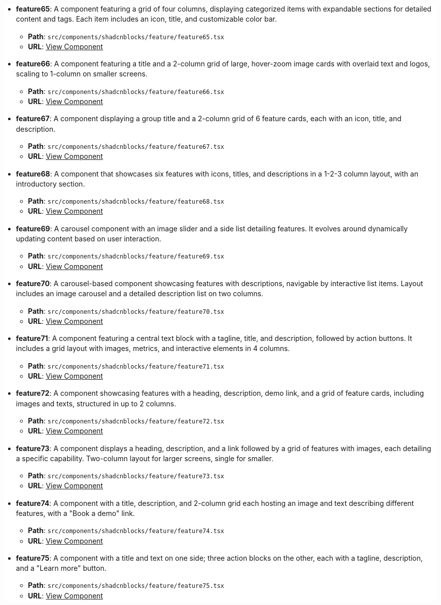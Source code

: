 - **feature65**: A component featuring a grid of four columns, displaying categorized items with expandable sections for detailed content and tags. Each item includes an icon, title, and customizable color bar.
  - **Path**: `src/components/shadcnblocks/feature/feature65.tsx`
  - **URL**: [View Component](https://www.shadcnblocks.com/block/feature65)

- **feature66**: A component featuring a title and a 2-column grid of large, hover-zoom image cards with overlaid text and logos, scaling to 1-column on smaller screens.
  - **Path**: `src/components/shadcnblocks/feature/feature66.tsx`
  - **URL**: [View Component](https://www.shadcnblocks.com/block/feature66)

- **feature67**: A component displaying a group title and a 2-column grid of 6 feature cards, each with an icon, title, and description.
  - **Path**: `src/components/shadcnblocks/feature/feature67.tsx`
  - **URL**: [View Component](https://www.shadcnblocks.com/block/feature67)

- **feature68**: A component that showcases six features with icons, titles, and descriptions in a 1-2-3 column layout, with an introductory section.
  - **Path**: `src/components/shadcnblocks/feature/feature68.tsx`
  - **URL**: [View Component](https://www.shadcnblocks.com/block/feature68)

- **feature69**: A carousel component with an image slider and a side list detailing features. It evolves around dynamically updating content based on user interaction.
  - **Path**: `src/components/shadcnblocks/feature/feature69.tsx`
  - **URL**: [View Component](https://www.shadcnblocks.com/block/feature69)

- **feature70**: A carousel-based component showcasing features with descriptions, navigable by interactive list items. Layout includes an image carousel and a detailed description list on two columns.
  - **Path**: `src/components/shadcnblocks/feature/feature70.tsx`
  - **URL**: [View Component](https://www.shadcnblocks.com/block/feature70)

- **feature71**: A component featuring a central text block with a tagline, title, and description, followed by action buttons. It includes a grid layout with images, metrics, and interactive elements in 4 columns.
  - **Path**: `src/components/shadcnblocks/feature/feature71.tsx`
  - **URL**: [View Component](https://www.shadcnblocks.com/block/feature71)

- **feature72**: A component showcasing features with a heading, description, demo link, and a grid of feature cards, including images and texts, structured in up to 2 columns.
  - **Path**: `src/components/shadcnblocks/feature/feature72.tsx`
  - **URL**: [View Component](https://www.shadcnblocks.com/block/feature72)

- **feature73**: A component displays a heading, description, and a link followed by a grid of features with images, each detailing a specific capability. Two-column layout for larger screens, single for smaller.
  - **Path**: `src/components/shadcnblocks/feature/feature73.tsx`
  - **URL**: [View Component](https://www.shadcnblocks.com/block/feature73)

- **feature74**: A component with a title, description, and 2-column grid each hosting an image and text describing different features, with a &#34;Book a demo&#34; link.
  - **Path**: `src/components/shadcnblocks/feature/feature74.tsx`
  - **URL**: [View Component](https://www.shadcnblocks.com/block/feature74)

- **feature75**: A component with a title and text on one side; three action blocks on the other, each with a tagline, description, and a &#34;Learn more&#34; button.
  - **Path**: `src/components/shadcnblocks/feature/feature75.tsx`
  - **URL**: [View Component](https://www.shadcnblocks.com/block/feature75)
